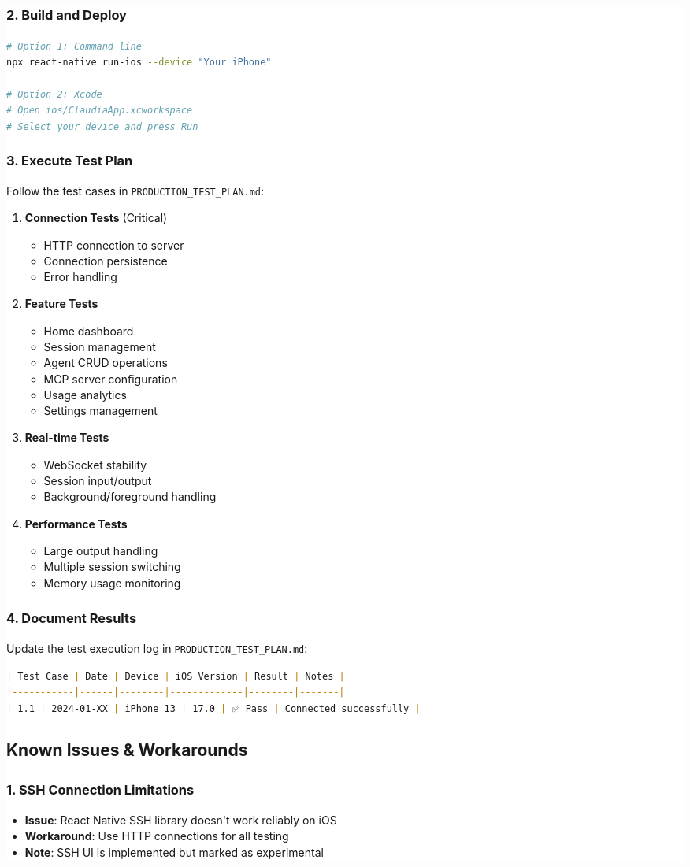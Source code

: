 ### 2. Build and Deploy
```bash
# Option 1: Command line
npx react-native run-ios --device "Your iPhone"

# Option 2: Xcode
# Open ios/ClaudiaApp.xcworkspace
# Select your device and press Run
```

### 3. Execute Test Plan

Follow the test cases in `PRODUCTION_TEST_PLAN.md`:

1. **Connection Tests** (Critical)
   - HTTP connection to server
   - Connection persistence
   - Error handling

2. **Feature Tests**
   - Home dashboard
   - Session management
   - Agent CRUD operations
   - MCP server configuration
   - Usage analytics
   - Settings management

3. **Real-time Tests**
   - WebSocket stability
   - Session input/output
   - Background/foreground handling

4. **Performance Tests**
   - Large output handling
   - Multiple session switching
   - Memory usage monitoring

### 4. Document Results

Update the test execution log in `PRODUCTION_TEST_PLAN.md`:

```markdown
| Test Case | Date | Device | iOS Version | Result | Notes |
|-----------|------|--------|-------------|--------|-------|
| 1.1 | 2024-01-XX | iPhone 13 | 17.0 | ✅ Pass | Connected successfully |
```

## Known Issues & Workarounds

### 1. SSH Connection Limitations
- **Issue**: React Native SSH library doesn't work reliably on iOS
- **Workaround**: Use HTTP connections for all testing
- **Note**: SSH UI is implemented but marked as experimental
